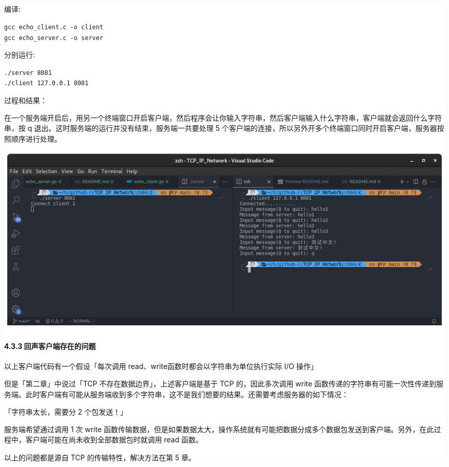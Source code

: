 编译:

```shell
gcc echo_client.c -o client
gcc echo_server.c -o server
```

分别运行:

```shell
./server 8081
./client 127.0.0.1 8081
```

过程和结果：

在一个服务端开启后，用另一个终端窗口开启客户端，然后程序会让你输入字符串，然后客户端输入什么字符串，客户端就会返回什么字符串，按 q 退出。这时服务端的运行并没有结束，服务端一共要处理 5 个客户端的连接，所以另外开多个终端窗口同时开启客户端，服务器按照顺序进行处理。

![echo](./images/07.png)

#### 4.3.3 回声客户端存在的问题

以上客户端代码有一个假设「每次调用 read、write函数时都会以字符串为单位执行实际 I/O 操作」

但是「第二章」中说过「TCP 不存在数据边界」，上述客户端是基于 TCP 的，因此多次调用 write 函数传递的字符串有可能一次性传递到服务端。此时客户端有可能从服务端收到多个字符串，这不是我们想要的结果。还需要考虑服务器的如下情况：

「字符串太长，需要分 2 个包发送！」

服务端希望通过调用 1 次 write 函数传输数据，但是如果数据太大，操作系统就有可能把数据分成多个数据包发送到客户端。另外，在此过程中，客户端可能在尚未收到全部数据包时就调用 read 函数。

以上的问题都是源自 TCP 的传输特性，解决方法在第 5 章。